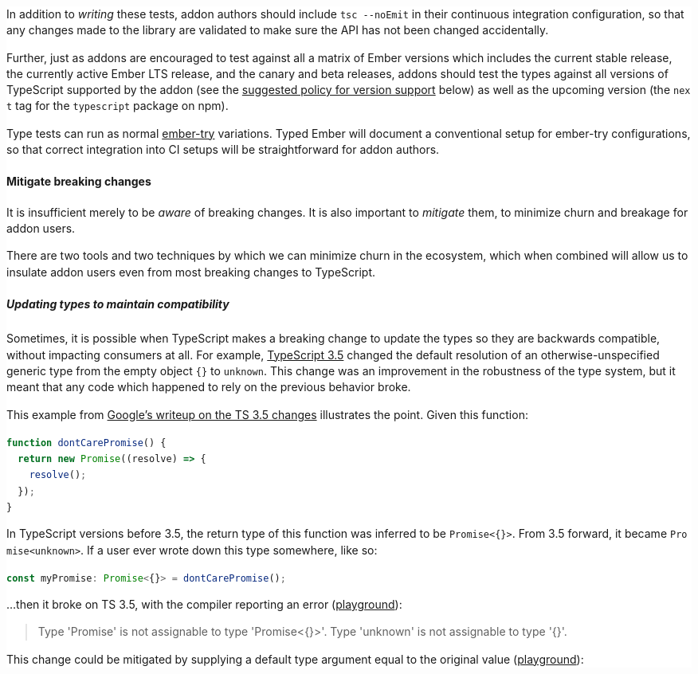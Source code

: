 In addition to *writing* these tests, addon authors should include `tsc --noEmit` in their continuous integration configuration, so that any changes made to the library are validated to make sure the API has not been changed accidentally.

Further, just as addons are encouraged to test against all a matrix of Ember versions which includes the current stable release, the currently active Ember LTS release, and the canary and beta releases, addons should test the types against all versions of TypeScript supported by the addon (see the [suggested policy for version support](#policy-for-supported-typescript-versions) below) as well as the upcoming version (the `next` tag for the `typescript` package on npm).

Type tests can run as normal [ember-try] variations. Typed Ember will document a conventional setup for ember-try configurations, so that correct integration into CI setups will be straightforward for addon authors.

[ember-try]: https://github.com/ember-cli/ember-try

#### Mitigate breaking changes

It is insufficient merely to be *aware* of breaking changes. It is also important to *mitigate* them, to minimize churn and breakage for addon users.

There are two tools and two techniques by which we can minimize churn in the ecosystem, which when combined will allow us to insulate addon users even from most breaking changes to TypeScript.

##### Updating types to maintain compatibility

Sometimes, it is possible when TypeScript makes a breaking change to update the types so they are backwards compatible, without impacting consumers at all. For example, [TypeScript 3.5][3.5-breakage] changed the default resolution of an otherwise-unspecified generic type from the empty object `{}` to `unknown`. This change was an improvement in the robustness of the type system, but it meant that any code which happened to rely on the previous behavior broke.

This example from [Google’s writeup on the TS 3.5 changes][3.5-breakage] illustrates the point. Given this function:

```ts
function dontCarePromise() {
  return new Promise((resolve) => {
    resolve();
  });
}
```

In TypeScript versions before 3.5, the return type of this function was inferred to be `Promise<{}>`. From 3.5 forward, it became `Promise<unknown>`. If a user ever wrote down this type somewhere, like so:

```ts
const myPromise: Promise<{}> = dontCarePromise();
```

…then it broke on TS 3.5, with the compiler reporting an error ([playground][3.5-breakage-plaground]):

> Type 'Promise<unknown>' is not assignable to type 'Promise<{}>'.
>   Type 'unknown' is not assignable to type '{}'.

This change could be mitigated by supplying a default type argument equal to the original value ([playground][3.5-mitigation-playground]):


[ts-patch-releases]: https://github.com/microsoft/TypeScript/wiki/TypeScript's-Release-Process/e669ab1ad96edc1a7bcef5f6d9e35e24397891e5
[changed-type]: https://www.typescriptlang.org/play?#code/PTAEEkFsEMHMEsB2BTUALZAnVAXN0dQ9UAiRaSZAZwAdoBjZE0BnAV2gBtOBPUAKzZVC2GtirJEOKkQwAoEKCoVU8SDQD2mHAC5QAAzWbtoAN6hYyHADUubVAF9QAM0wbIoAORV3yALTQACaBGoieANz6cnKByPSc0NigkBqBbJyoAPKY8AjknGZyoMUubIj0OPChLPSMNNK2nPYAFIEE0HqIbJAARlgAlHoAbhrwgeFyDtGx8Ymo5JS0DKgAwviIloGFJaXlldUMdQ12yK3teub0GmW6oF29WKAOg6AjYxNTctm5SFwAdIdkPUqI0WgBGABMAGZ+hM1tANshAgDakDjk1TpCYeEgA
[narrower-argument]: https://www.typescriptlang.org/play?#code/PTAEEkFsEMHMEsB2BTUALZAnVAXN0dQ9UAiRaSZAZwAdoBjZE0BnAV2gBtOBPUAKzZVC2GtirJEOKkQwAoEKCoVU8SDQD2mHAC5QAAzWbtoAN6hYyHADUubVAF9QAM0wbIoAORV3yALTQACaBGoieANz6cnKByPSc0Nig5JS0DKgA8pjwCOScZnKgRS5siPQ48KEs9Iw00rac9gAUgQTQesLZiLCgAD7JbJAARlgAlHoAbhrwgeFyDtGx8YmoKdR0jKAA6jOSyIEFxSVlFVUMtfV2yC1tHThdsOOgUzNzCwpgQlig9BqxclkckguAA6c7IOpUBrNACMACYAMyjOaA3Kg8GQ6HXTwYbgaTzIuQ7WIoQJgmoQy6Na7wpFzYl7MkYqnNHHIPEE8JAA
[wider-return]: https://www.typescriptlang.org/play?#code/PTAEEkFsEMHMEsB2BTUALZAnVAXN0dQ9UAiRaSZAZwAdoBjZE0BnAV2gBtOBPUAKzZVC2GtirJEOKkQwAoEKCoVU8SDQD2mHAC5QAAzWbtoAN6hYyHADUubVAF9QAM0wbIoAORV3yALTQACaBGoieANz6cnKByPSc0Nig5JS0DKgA8pjwCOScZnKgRS5siPQ48KEWVrac9gAUAJR6wtmIsOFyDtGx8YmoKdR0jKAA6vCxKIEFxSVlFVWWNnbITS04bbCgAD7JbNyd3QpgQlig9Bqxcs6l5ZWI6NCIgZzIAErU+zj1AG4r65tGjNith2JgHn86sgAHSvdp4Q7RfDPV4fKhfepZHJILjQpa1BqNRqdZEvd6fTjfcaTZCBPE1FZNYlyIA
[new-required-argument]: https://www.typescriptlang.org/play/#code/CYUwxgNghgTiAEAzArgOzAFwJYHtXwAc4A3XZAZwAooAuecjGLVAcwEo7ictgBuAKFCRYCFOmx54yAsCgYQwanQZNWAGngAjOqmQBbTSBgd4XHgP4QQGeFHgBeQiTJUA5ARwY5OV2wFWbTQcpGTkFSndPb19eIA
[remove-required-argument]: https://www.typescriptlang.org/play/?ssl=2&ssc=35&pln=2&pc=47#code/CYUwxgNghgTiAEAzArgOzAFwJYHtXwAc4A3XZAZwAooAuecjGLVAcwBp4AjO1ZAW04gYASjrEcWYAG4AUKEiwEKdNjzxkBYFAwhg1OgyatR8cZNkyIIDPCjwAvIRJkqAcgI4M2nK44BGACZhWSsbTgd1TW1dSndPb194QOCgA
[remove-optional-argument]: https://www.typescriptlang.org/play?#code/CYUwxgNghgTiAEAzArgOzAFwJYHtXwAc4A3XZAZwAooAuecjGLVAcwBp4AjAfjtWQC2nEDACUdYjizAA3AChQkWAhTpseeMgLAoGEMGp0GTVuPiTp8uRBAZ4UeAF5CJMlQDkBHBl053HAEYAJlF5GztOJ01tXX1KT29ff3hg0OtbeDAoohBSHAp4rx8MPzTw+GAorR09AwTi0vkgA
[wider-property]: https://www.typescriptlang.org/play/#code/CYUwxgNghgTiAEkoGdnwPIwJYHMsDsoJ4BvAKHnjimAHt8IBPeABxlpZBgBdGAueMm7Z8OANxkAvmTKgkcRNFTwA6llD4QwUhSoga9Jq3ace-QcII54AHwsicAbQC6UmQDMArvjDcs9eAALKHxgCBBkTFwCIgA5WHYAdwAKADciTxABKLxCCABKAXxPAFsAIy4dSjhuTxh8eHSITIA6Ng4uXhbw0W5AiWlZcGgFcO54KGzsXKIJORGEMfgygTUNLQlg0PDI6ZiIeJgk5Kh8zZCwiJz9w+Oys7IgA
[reads-of-property]: https://www.typescriptlang.org/play?#code/JYOwLgpgTgZghgYwgAgOrADYfQEwiZAbwFgAoZC5OALmQGcwpQBzAbjIF8yzRJZEUAEWA5c+ImUpVaDJiGbIAPshABXALYAjaO1JdSZGKpAIwwAPYEAFnBA4MEOuixiQACgBucDKoi1n2CL4AJS0alrQEuSUUBBgqlAEXj4QAHRwqQ7yYFa6+mR4CBhwscgOYMgA7piBeCD+Na66NnYOTo1B7tUuncG6BRBFJSjlyDgirrTCop3NtvaOAa5u4zN1fWRAA
[writes-to-property]: https://www.typescriptlang.org/play?#code/JYOwLgpgTgZghgYwgAgOrADYYHJylAewHdkBvAWAChkbk4AuZAZzClAHNkAfZEAVwC2AI2gBuKgF8qVUJFiIUAEWAATXPmJkqtOo37Cxk6ZRh8QCMMAIhkRNpCYAVAuizrCRABQA3OBj4QjK44eB4AlFrUtL7+EAB0cMgAvMgA5AAWEFgEqeKUUpRUKhAIGHgoGBBgtpghGkRBte7EeXbADs7BzV5ETaHEYXlFJWVQFVXIKqrdjMpq-USt9hBOLn31nlPz9YNUQA
[3.5-breakage]: https://github.com/microsoft/TypeScript/issues/33272
[3.7-emit-change]: https://github.com/microsoft/TypeScript/pull/33470
[wider-argument]: https://www.typescriptlang.org/play?#code/PTAEEkFsEMHMEsB2BTUALZAnVAXN0dQ9UAiRaSZAZwAdoBjZE0BnAV2gBtOBPUAKzZVC2GtirJEOKkQwAoEKCoVU8SDQD2mHAC5QAAzWbtoAN6hYyHADUubVAF9QAM0wbIoAORV3yALTQACaBGoieANz6cnKByPSc0Nig5JS0DKgA8pjwCOScZnKgRS5siPQ48KEs9Iw00rac9gAUgQTQegBGGhqcyNCIAJR6AG4a8IHhcg7RsfGJqCnUdIygAOrjksiBBcUlZRVVDLX1dsgtbZ3dvf2gAD6gpbHOSFtDoKPjk9MKYEJYoPQNLE5FkckguAA6I7IOpUBrNHCYewDSag3KQ6Gw+FnZxcCQouTrWIoQJQmowk6NM6I5GTImbUmYynNXGcfHhIA
[narrower-return]: https://www.typescriptlang.org/play?#code/PTAEEkFsEMHMEsB2BTUALZAnVAXN0dQ9UAiRaSZAZwAdoBjZE0BnAV2gBtOBPUAKzZVC2GtirJEOKkQwAoEKCoVU8SDQD2mHAC5QAAzWbtoAN6hYyHADUubVAF9QAM0wbIoAORV3yALTQACaBGoieANz6cnKByPSc0Nig5JS0DKgA8pjwCOScZnKgRS5siPQ48KEWVrac9gAUAJR6wtmIsKAAPsls3OFyDtGx8YmoKdR0jKAAcoluAO7IgQXFJWUVVZY2dshNLThtsP2DCmBCWKD0GrFyzqXllYjo0IiBnMgAStS9OPUAbjt9ocuj1uM0epAAEYXUyFYrYdiYJ4AurIAD8ADp3u08KA0WjQAAGY7RfCvd5fKg-epZHJILgYra1BqNRr9MlvT7fTi-WaYBZLRk1HZNNlyIA
[optional-argument]: https://www.typescriptlang.org/play/#code/CYUwxgNghgTiAEAzArgOzAFwJYHtXwAc4A3XZAZwAooAuecjGLVAcwBp4AjO1ZAW04gYASjrEcWYAG4AUKEiwEKdNjzxkBYFAwhg1OgyasOnAPw9+gkWInSZMiCAzwo8ALyESZKgHICODG0cHw4ARgAmYVlHZ053dU1tXUo-AKCQ+AiooA
[narrower-property]: https://www.typescriptlang.org/play?#code/CYUwxgNghgTiAEkoGdnwPIwJYHMsDsoJ4BvAKHngAcYB7KkGAFwE8AueZJ7fHeAH07cCOANoBdANxkAvmTKgkcRNFTwAcrDoB3EMFIVqdBs3ZCeOWfIBmAV3xgmWWvngALKPmAQQyTLgIiTRgdAAoANyJbEA5-PEIIAEoOfFsAWwAjRgNKOCZbGFdIiGiAOhp6RlZSn14mN2k5BXBoZR8meChY7HiiaUVWhHb4DI5gnT1pDy8fPx7AiHHabVCoRKnPb184haWVjPWyIA
[intimate]: https://twitter.com/wycats/status/918644693759488005
[expect-type]: https://github.com/mmkal/ts/tree/master/packages/expect-type#readme
[3.3-pre-breakage-playground]: https://www.typescriptlang.org/play/?ts=3.3.3&ssl=1&ssc=27&pln=1&pc=40#code/GYVwdgxgLglg9mABAEwVAwgQwE4FMAK2cAtjAM64AUAlIgN4CwAUIonlCNkmLgO6KES5KpTxk4AGwBuuWgF4AfPWatWYyTJoBuFYgC+1HUz3NmEBGSiJiAT0GkKALgFEHuADx09SuSjRY8e2FtIA
[3.5-breakage-plaground]: https://www.typescriptlang.org/play/?ts=3.5.1&ssl=1&ssc=27&pln=1&pc=40#code/GYVwdgxgLglg9mABAEwVAwgQwE4FMAK2cAtjAM64AUAlIgN4CwAUIonlCNkmLgO6KES5KpTxk4AGwBuuWgF4AfPWatWYyTJoBuFYgC+1HUz3NmEBGSiJiAT0GkKALgFEHuADx09SuSjRY8e2FtIA
[3.5-mitigation-playground]: https://www.typescriptlang.org/play/?ts=3.5.1#code/GYVwdgxgLglg9mABAEwVAwgQwE4FMAK2cAtjAM64AUAlAFyKEnm4A8A3gL4B8ibAsAChEiPFBDYkYXAHcGRUhUqU8ZOABsAbrmqIAvD35DhI3Ks1VqAbkHCOVwR0GCICMlETEAnowW56P5nZuPRQ0LDwAxSsgA
[downlevel-dts]: https://github.com/sandersn/downlevel-dts
[typesVersions]: https://www.typescriptlang.org/docs/handbook/release-notes/typescript-3-1.html#version-selection-with-typesversions
[ember-modifier]: https://github.com/ember-modifier/ember-modifier
[downlevel-dts-36]: https://github.com/sandersn/downlevel-dts/issues/36